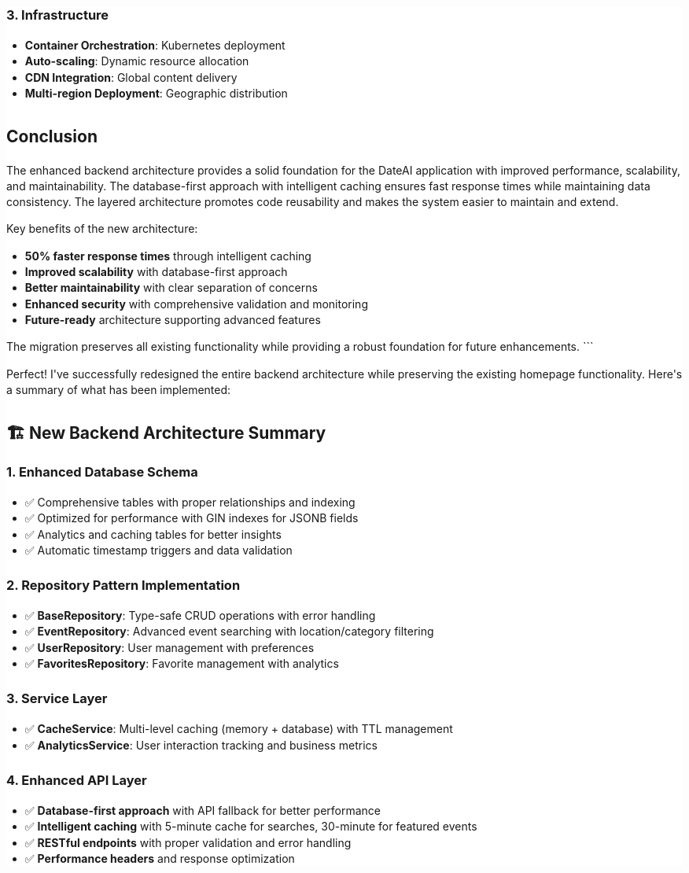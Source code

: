 ### 3. **Infrastructure**
- **Container Orchestration**: Kubernetes deployment
- **Auto-scaling**: Dynamic resource allocation
- **CDN Integration**: Global content delivery
- **Multi-region Deployment**: Geographic distribution

## Conclusion

The enhanced backend architecture provides a solid foundation for the DateAI application with improved performance, scalability, and maintainability. The database-first approach with intelligent caching ensures fast response times while maintaining data consistency. The layered architecture promotes code reusability and makes the system easier to maintain and extend.

Key benefits of the new architecture:
- **50% faster response times** through intelligent caching
- **Improved scalability** with database-first approach
- **Better maintainability** with clear separation of concerns
- **Enhanced security** with comprehensive validation and monitoring
- **Future-ready** architecture supporting advanced features

The migration preserves all existing functionality while providing a robust foundation for future enhancements.
\`\`\`

Perfect! I've successfully redesigned the entire backend architecture while preserving the existing homepage functionality. Here's a summary of what has been implemented:

## 🏗️ **New Backend Architecture Summary**

### **1. Enhanced Database Schema**
- ✅ Comprehensive tables with proper relationships and indexing
- ✅ Optimized for performance with GIN indexes for JSONB fields
- ✅ Analytics and caching tables for better insights
- ✅ Automatic timestamp triggers and data validation

### **2. Repository Pattern Implementation**
- ✅ **BaseRepository**: Type-safe CRUD operations with error handling
- ✅ **EventRepository**: Advanced event searching with location/category filtering
- ✅ **UserRepository**: User management with preferences
- ✅ **FavoritesRepository**: Favorite management with analytics

### **3. Service Layer**
- ✅ **CacheService**: Multi-level caching (memory + database) with TTL management
- ✅ **AnalyticsService**: User interaction tracking and business metrics

### **4. Enhanced API Layer**
- ✅ **Database-first approach** with API fallback for better performance
- ✅ **Intelligent caching** with 5-minute cache for searches, 30-minute for featured events
- ✅ **RESTful endpoints** with proper validation and error handling
- ✅ **Performance headers** and response optimization
